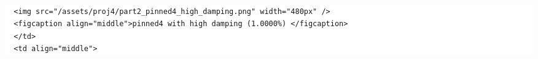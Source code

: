       <img src="/assets/proj4/part2_pinned4_high_damping.png" width="480px" />
      <figcaption align="middle">pinned4 with high damping (1.0000%) </figcaption>
      </td>
      <td align="middle">